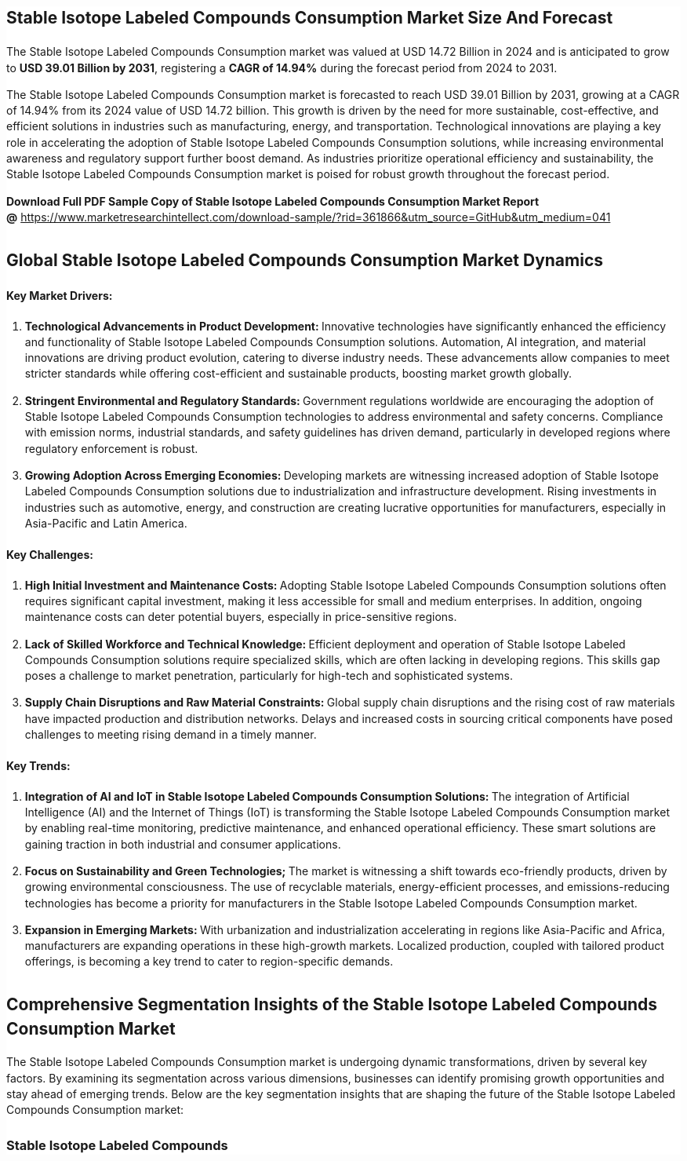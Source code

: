 <h2>Stable Isotope Labeled Compounds Consumption Market Size And Forecast</h2><p>The Stable Isotope Labeled Compounds Consumption market was valued at USD 14.72 Billion in 2024 and is anticipated to grow to <strong>USD 39.01 Billion by 2031</strong>, registering a <strong>CAGR of 14.94%</strong> during the forecast period from 2024 to 2031.</p><p>The Stable Isotope Labeled Compounds Consumption market is forecasted to reach USD 39.01 Billion by 2031, growing at a CAGR of 14.94% from its 2024 value of USD 14.72 billion. This growth is driven by the need for more sustainable, cost-effective, and efficient solutions in industries such as manufacturing, energy, and transportation. Technological innovations are playing a key role in accelerating the adoption of Stable Isotope Labeled Compounds Consumption solutions, while increasing environmental awareness and regulatory support further boost demand. As industries prioritize operational efficiency and sustainability, the Stable Isotope Labeled Compounds Consumption market is poised for robust growth throughout the forecast period.</p><p><strong>Download Full PDF Sample Copy of Stable Isotope Labeled Compounds Consumption Market Report @</strong>&nbsp;<a href="https://www.marketresearchintellect.com/download-sample/?rid=361866&amp;utm_source=GitHub&amp;utm_medium=041">https://www.marketresearchintellect.com/download-sample/?rid=361866&amp;utm_source=GitHub&amp;utm_medium=041</a></p><h2>Global Stable Isotope Labeled Compounds Consumption Market Dynamics</h2><h4><strong>Key Market Drivers:</strong></h4><ol><li><p><strong>Technological Advancements in Product Development:&nbsp;</strong>Innovative technologies have significantly enhanced the efficiency and functionality of Stable Isotope Labeled Compounds Consumption solutions. Automation, AI integration, and material innovations are driving product evolution, catering to diverse industry needs. These advancements allow companies to meet stricter standards while offering cost-efficient and sustainable products, boosting market growth globally.</p></li><li><p><strong>Stringent Environmental and Regulatory Standards:&nbsp;</strong>Government regulations worldwide are encouraging the adoption of Stable Isotope Labeled Compounds Consumption technologies to address environmental and safety concerns. Compliance with emission norms, industrial standards, and safety guidelines has driven demand, particularly in developed regions where regulatory enforcement is robust.</p></li><li><p><strong>Growing Adoption Across Emerging Economies:&nbsp;</strong>Developing markets are witnessing increased adoption of Stable Isotope Labeled Compounds Consumption solutions due to industrialization and infrastructure development. Rising investments in industries such as automotive, energy, and construction are creating lucrative opportunities for manufacturers, especially in Asia-Pacific and Latin America.</p></li></ol><h4><strong>Key Challenges:</strong></h4><ol><li><p><strong>High Initial Investment and Maintenance Costs:&nbsp;</strong>Adopting Stable Isotope Labeled Compounds Consumption solutions often requires significant capital investment, making it less accessible for small and medium enterprises. In addition, ongoing maintenance costs can deter potential buyers, especially in price-sensitive regions.</p></li><li><p><strong>Lack of Skilled Workforce and Technical Knowledge:&nbsp;</strong>Efficient deployment and operation of Stable Isotope Labeled Compounds Consumption solutions require specialized skills, which are often lacking in developing regions. This skills gap poses a challenge to market penetration, particularly for high-tech and sophisticated systems.</p></li><li><p><strong>Supply Chain Disruptions and Raw Material Constraints:&nbsp;</strong>Global supply chain disruptions and the rising cost of raw materials have impacted production and distribution networks. Delays and increased costs in sourcing critical components have posed challenges to meeting rising demand in a timely manner.</p></li></ol><h4><strong>Key Trends:</strong></h4><ol><li><p><strong>Integration of AI and IoT in Stable Isotope Labeled Compounds Consumption Solutions:&nbsp;</strong>The integration of Artificial Intelligence (AI) and the Internet of Things (IoT) is transforming the Stable Isotope Labeled Compounds Consumption market by enabling real-time monitoring, predictive maintenance, and enhanced operational efficiency. These smart solutions are gaining traction in both industrial and consumer applications.</p></li><li><p><strong>Focus on Sustainability and Green Technologies;&nbsp;</strong>The market is witnessing a shift towards eco-friendly products, driven by growing environmental consciousness. The use of recyclable materials, energy-efficient processes, and emissions-reducing technologies has become a priority for manufacturers in the Stable Isotope Labeled Compounds Consumption market.</p></li><li><p><strong>Expansion in Emerging Markets:&nbsp;</strong>With urbanization and industrialization accelerating in regions like Asia-Pacific and Africa, manufacturers are expanding operations in these high-growth markets. Localized production, coupled with tailored product offerings, is becoming a key trend to cater to region-specific demands.</p></li></ol><div class="article-main__content" data-test-id="publishing-text-block"><h2>Comprehensive Segmentation Insights of the Stable Isotope Labeled Compounds Consumption Market</h2><p>The Stable Isotope Labeled Compounds Consumption market is undergoing dynamic transformations, driven by several key factors. By examining its segmentation across various dimensions, businesses can identify promising growth opportunities and stay ahead of emerging trends. Below are the key segmentation insights that are shaping the future of the Stable Isotope Labeled Compounds Consumption market:</p><h3><strong>Stable Isotope Labeled Compounds